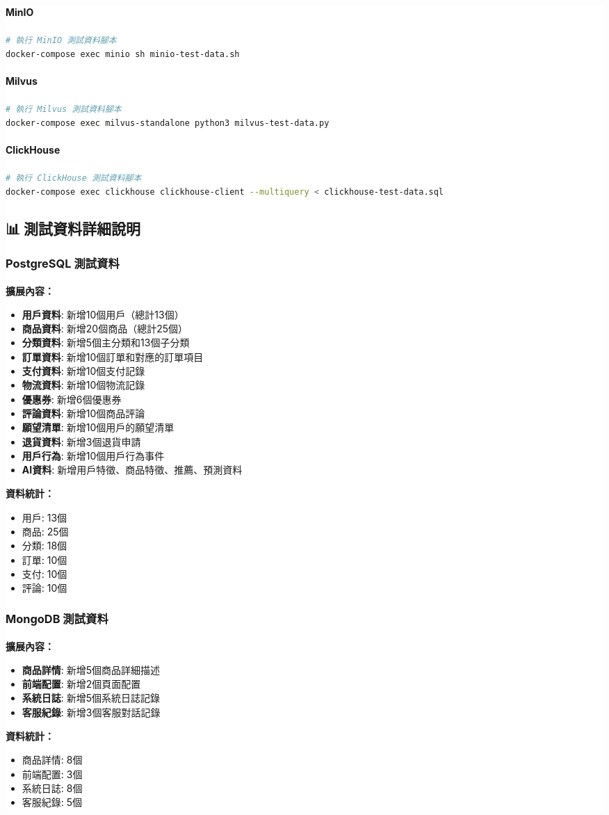 #### MinIO
```bash
# 執行 MinIO 測試資料腳本
docker-compose exec minio sh minio-test-data.sh
```

#### Milvus
```bash
# 執行 Milvus 測試資料腳本
docker-compose exec milvus-standalone python3 milvus-test-data.py
```

#### ClickHouse
```bash
# 執行 ClickHouse 測試資料腳本
docker-compose exec clickhouse clickhouse-client --multiquery < clickhouse-test-data.sql
```

## 📊 測試資料詳細說明

### PostgreSQL 測試資料

**擴展內容：**
- **用戶資料**: 新增10個用戶（總計13個）
- **商品資料**: 新增20個商品（總計25個）
- **分類資料**: 新增5個主分類和13個子分類
- **訂單資料**: 新增10個訂單和對應的訂單項目
- **支付資料**: 新增10個支付記錄
- **物流資料**: 新增10個物流記錄
- **優惠券**: 新增6個優惠券
- **評論資料**: 新增10個商品評論
- **願望清單**: 新增10個用戶的願望清單
- **退貨資料**: 新增3個退貨申請
- **用戶行為**: 新增10個用戶行為事件
- **AI資料**: 新增用戶特徵、商品特徵、推薦、預測資料

**資料統計：**
- 用戶: 13個
- 商品: 25個
- 分類: 18個
- 訂單: 10個
- 支付: 10個
- 評論: 10個

### MongoDB 測試資料

**擴展內容：**
- **商品詳情**: 新增5個商品詳細描述
- **前端配置**: 新增2個頁面配置
- **系統日誌**: 新增5個系統日誌記錄
- **客服紀錄**: 新增3個客服對話記錄

**資料統計：**
- 商品詳情: 8個
- 前端配置: 3個
- 系統日誌: 8個
- 客服紀錄: 5個
